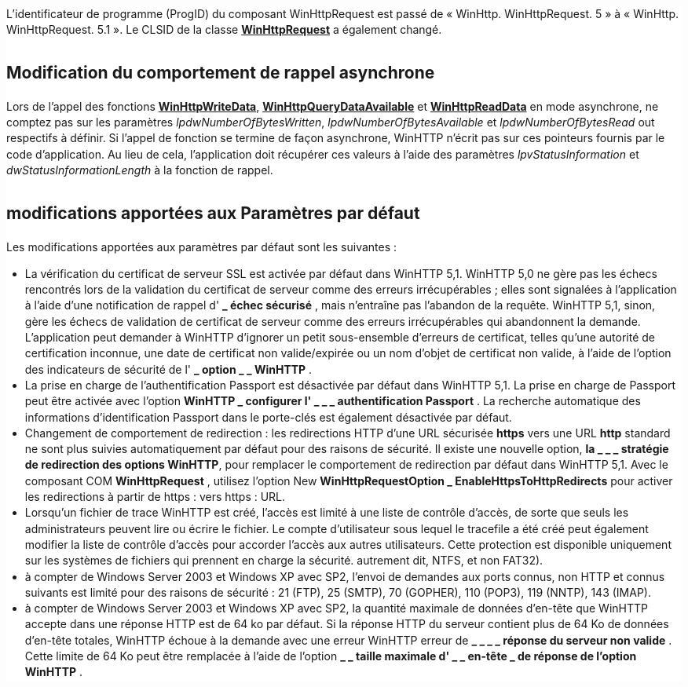 L’identificateur de programme (ProgID) du composant WinHttpRequest est passé de « WinHttp. WinHttpRequest. 5 » à « WinHttp. WinHttpRequest. 5.1 ». Le CLSID de la classe [**WinHttpRequest**](winhttprequest.md) a également changé.

## <a name="async-callback-behavior-change"></a>Modification du comportement de rappel asynchrone

Lors de l’appel des fonctions [**WinHttpWriteData**](/windows/desktop/api/Winhttp/nf-winhttp-winhttpwritedata), [**WinHttpQueryDataAvailable**](/windows/desktop/api/Winhttp/nf-winhttp-winhttpquerydataavailable) et [**WinHttpReadData**](/windows/desktop/api/Winhttp/nf-winhttp-winhttpreaddata) en mode asynchrone, ne comptez pas sur les paramètres *lpdwNumberOfBytesWritten*, *lpdwNumberOfBytesAvailable* et *lpdwNumberOfBytesRead* out respectifs à définir. Si l’appel de fonction se termine de façon asynchrone, WinHTTP n’écrit pas sur ces pointeurs fournis par le code d’application. Au lieu de cela, l’application doit récupérer ces valeurs à l’aide des paramètres *lpvStatusInformation* et *dwStatusInformationLength* à la fonction de rappel.

## <a name="changes-to-default-settings"></a>modifications apportées aux Paramètres par défaut

Les modifications apportées aux paramètres par défaut sont les suivantes :

-   La vérification du certificat de serveur SSL est activée par défaut dans WinHTTP 5,1. WinHTTP 5,0 ne gère pas les échecs rencontrés lors de la validation du certificat de serveur comme des erreurs irrécupérables ; elles sont signalées à l’application à l’aide d’une notification de rappel d' **\_ échec sécurisé** , mais n’entraîne pas l’abandon de la requête. WinHTTP 5,1, sinon, gère les échecs de validation de certificat de serveur comme des erreurs irrécupérables qui abandonnent la demande. L’application peut demander à WinHTTP d’ignorer un petit sous-ensemble d’erreurs de certificat, telles qu’une autorité de certification inconnue, une date de certificat non valide/expirée ou un nom d’objet de certificat non valide, à l’aide de l’option des indicateurs de sécurité de l' **\_ option \_ \_ WinHTTP** .
-   La prise en charge de l’authentification Passport est désactivée par défaut dans WinHTTP 5,1. La prise en charge de Passport peut être activée avec l’option **WinHTTP \_ configurer l' \_ \_ \_ authentification Passport** . La recherche automatique des informations d’identification Passport dans le porte-clés est également désactivée par défaut.
-   Changement de comportement de redirection : les redirections HTTP d’une URL sécurisée **https** vers une URL **http** standard ne sont plus suivies automatiquement par défaut pour des raisons de sécurité. Il existe une nouvelle option, **la \_ \_ \_ stratégie de redirection des options WinHTTP**, pour remplacer le comportement de redirection par défaut dans WinHTTP 5,1. Avec le composant COM **WinHttpRequest** , utilisez l’option New **WinHttpRequestOption \_ EnableHttpsToHttpRedirects** pour activer les redirections à partir de https : vers https : URL.
-   Lorsqu’un fichier de trace WinHTTP est créé, l’accès est limité à une liste de contrôle d’accès, de sorte que seuls les administrateurs peuvent lire ou écrire le fichier. Le compte d’utilisateur sous lequel le tracefile a été créé peut également modifier la liste de contrôle d’accès pour accorder l’accès aux autres utilisateurs. Cette protection est disponible uniquement sur les systèmes de fichiers qui prennent en charge la sécurité. autrement dit, NTFS, et non FAT32).
-   à compter de Windows Server 2003 et Windows XP avec SP2, l’envoi de demandes aux ports connus, non HTTP et connus suivants est limité pour des raisons de sécurité : 21 (FTP), 25 (SMTP), 70 (GOPHER), 110 (POP3), 119 (NNTP), 143 (IMAP).
-   à compter de Windows Server 2003 et Windows XP avec SP2, la quantité maximale de données d’en-tête que WinHTTP accepte dans une réponse HTTP est de 64 ko par défaut. Si la réponse HTTP du serveur contient plus de 64 Ko de données d’en-tête totales, WinHTTP échoue à la demande avec une erreur WinHTTP erreur de **\_ \_ \_ \_ réponse du serveur non valide** . Cette limite de 64 Ko peut être remplacée à l’aide de l’option **\_ \_ taille maximale d' \_ \_ en-tête \_ de réponse de l’option WinHTTP** .
